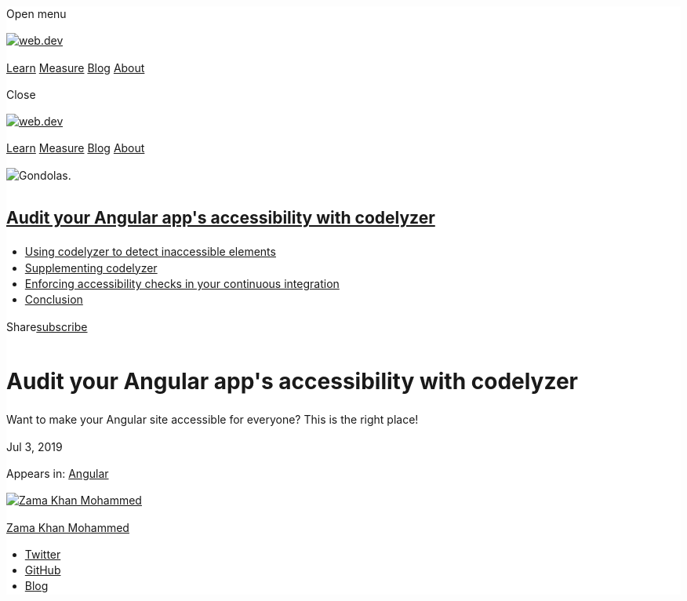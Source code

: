 <span class="w-tooltip w-tooltip--left">Open menu</span>

<a href="/" class="gc-analytics-event header-default__logo-link"><img src="/images/lockup.svg" alt="web.dev" class="header-default__logo" width="125" height="30" /></a>

<a href="/learn/" class="gc-analytics-event header-default__link">Learn</a> <a href="/measure/" class="gc-analytics-event header-default__link">Measure</a> <a href="/blog/" class="gc-analytics-event header-default__link">Blog</a> <a href="/about/" class="gc-analytics-event header-default__link">About</a>

<span class="w-tooltip">Close</span>

<a href="/" class="gc-analytics-event"><img src="/images/lockup.svg" alt="web.dev" class="drawer-default__logo" width="125" height="30" /></a>

<a href="/learn/" class="gc-analytics-event drawer-default__link">Learn</a> <a href="/measure/" class="gc-analytics-event drawer-default__link">Measure</a> <a href="/blog/" class="gc-analytics-event drawer-default__link">Blog</a> <a href="/about/" class="gc-analytics-event drawer-default__link">About</a>

<img src="https://web-dev.imgix.net/image/admin/NxNmK1G1YjhB7tU6yVQa.jpg?auto=format" alt="Gondolas." class="w-hero w-hero--cover" sizes="100vw" srcset="https://web-dev.imgix.net/image/admin/NxNmK1G1YjhB7tU6yVQa.jpg?auto=format&amp;w=200 200w, https://web-dev.imgix.net/image/admin/NxNmK1G1YjhB7tU6yVQa.jpg?auto=format&amp;w=228 228w, https://web-dev.imgix.net/image/admin/NxNmK1G1YjhB7tU6yVQa.jpg?auto=format&amp;w=260 260w, https://web-dev.imgix.net/image/admin/NxNmK1G1YjhB7tU6yVQa.jpg?auto=format&amp;w=296 296w, https://web-dev.imgix.net/image/admin/NxNmK1G1YjhB7tU6yVQa.jpg?auto=format&amp;w=338 338w, https://web-dev.imgix.net/image/admin/NxNmK1G1YjhB7tU6yVQa.jpg?auto=format&amp;w=385 385w, https://web-dev.imgix.net/image/admin/NxNmK1G1YjhB7tU6yVQa.jpg?auto=format&amp;w=439 439w, https://web-dev.imgix.net/image/admin/NxNmK1G1YjhB7tU6yVQa.jpg?auto=format&amp;w=500 500w, https://web-dev.imgix.net/image/admin/NxNmK1G1YjhB7tU6yVQa.jpg?auto=format&amp;w=571 571w, https://web-dev.imgix.net/image/admin/NxNmK1G1YjhB7tU6yVQa.jpg?auto=format&amp;w=650 650w, https://web-dev.imgix.net/image/admin/NxNmK1G1YjhB7tU6yVQa.jpg?auto=format&amp;w=741 741w, https://web-dev.imgix.net/image/admin/NxNmK1G1YjhB7tU6yVQa.jpg?auto=format&amp;w=845 845w, https://web-dev.imgix.net/image/admin/NxNmK1G1YjhB7tU6yVQa.jpg?auto=format&amp;w=964 964w, https://web-dev.imgix.net/image/admin/NxNmK1G1YjhB7tU6yVQa.jpg?auto=format&amp;w=1098 1098w, https://web-dev.imgix.net/image/admin/NxNmK1G1YjhB7tU6yVQa.jpg?auto=format&amp;w=1252 1252w, https://web-dev.imgix.net/image/admin/NxNmK1G1YjhB7tU6yVQa.jpg?auto=format&amp;w=1428 1428w, https://web-dev.imgix.net/image/admin/NxNmK1G1YjhB7tU6yVQa.jpg?auto=format&amp;w=1600 1600w" width="1600" height="480" />

<a href="#audit-your-angular-app&#39;s-accessibility-with-codelyzer" class="w-toc__header--link">Audit your Angular app's accessibility with codelyzer</a>
----------------------------------------------------------------------------------------------------------------------------------------------------------

-   [Using codelyzer to detect inaccessible elements](#using-codelyzer-to-detect-inaccessible-elements)
-   [Supplementing codelyzer](#supplementing-codelyzer)
-   [Enforcing accessibility checks in your continuous integration](#enforcing-accessibility-checks-in-your-continuous-integration)
-   [Conclusion](#conclusion)

Share<a href="/newsletter/" class="gc-analytics-event w-actions__fab w-actions__fab--subscribe"><span>subscribe</span></a>

Audit your Angular app's accessibility with codelyzer
=====================================================

Want to make your Angular site accessible for everyone? This is the right place!

Jul 3, 2019

<span class="w-post-signpost__title">Appears in:</span> <a href="/angular" class="w-post-signpost__link">Angular</a>

[<img src="https://web-dev.imgix.net/image/admin/GFORxGF2V01nQ1p4lJ3E.jpg?auto=format&amp;fit=crop&amp;h=64&amp;w=64" alt="Zama Khan Mohammed" class="w-author__image" sizes="(min-width: 64px) 64px, calc(100vw - 48px)" srcset="https://web-dev.imgix.net/image/admin/GFORxGF2V01nQ1p4lJ3E.jpg?fit=crop&amp;h=64&amp;w=64&amp;auto=format&amp;dpr=1&amp;q=75, https://web-dev.imgix.net/image/admin/GFORxGF2V01nQ1p4lJ3E.jpg?fit=crop&amp;h=64&amp;w=64&amp;auto=format&amp;dpr=2&amp;q=50 2x, https://web-dev.imgix.net/image/admin/GFORxGF2V01nQ1p4lJ3E.jpg?fit=crop&amp;h=64&amp;w=64&amp;auto=format&amp;dpr=3&amp;q=35 3x, https://web-dev.imgix.net/image/admin/GFORxGF2V01nQ1p4lJ3E.jpg?fit=crop&amp;h=64&amp;w=64&amp;auto=format&amp;dpr=4&amp;q=23 4x, https://web-dev.imgix.net/image/admin/GFORxGF2V01nQ1p4lJ3E.jpg?fit=crop&amp;h=64&amp;w=64&amp;auto=format&amp;dpr=5&amp;q=20 5x" width="64" height="64" />](/authors/mohamedzamakhan/)

<a href="/authors/mohamedzamakhan/" class="w-author__name-link">Zama Khan Mohammed</a>

-   <a href="https://twitter.com/mohamedzamakhan" class="w-author__link">Twitter</a>
-   <a href="https://github.com/mohammedzamakhan" class="w-author__link">GitHub</a>
-   <a href="https://blog.mgechev.com/" class="w-author__link">Blog</a>
